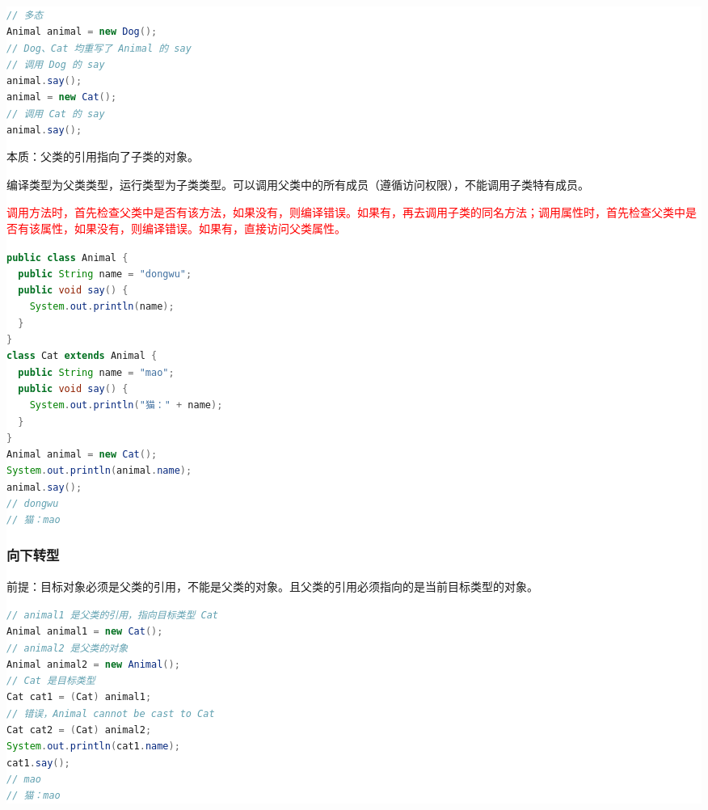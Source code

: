 ```java
// 多态
Animal animal = new Dog();
// Dog、Cat 均重写了 Animal 的 say
// 调用 Dog 的 say
animal.say();
animal = new Cat();
// 调用 Cat 的 say
animal.say();
```

本质：父类的引用指向了子类的对象。

编译类型为父类类型，运行类型为子类类型。可以调用父类中的所有成员（遵循访问权限），不能调用子类特有成员。

<p style="color: red;">调用方法时，首先检查父类中是否有该方法，如果没有，则编译错误。如果有，再去调用子类的同名方法；调用属性时，首先检查父类中是否有该属性，如果没有，则编译错误。如果有，直接访问父类属性。</p>

```java
public class Animal {
  public String name = "dongwu";
  public void say() {
    System.out.println(name);
  }
}
class Cat extends Animal {
  public String name = "mao";
  public void say() {
    System.out.println("猫：" + name);
  }
}
Animal animal = new Cat();
System.out.println(animal.name);
animal.say();
// dongwu
// 猫：mao
```

### 向下转型

前提：目标对象必须是父类的引用，不能是父类的对象。且父类的引用必须指向的是当前目标类型的对象。

```java
// animal1 是父类的引用，指向目标类型 Cat
Animal animal1 = new Cat();
// animal2 是父类的对象
Animal animal2 = new Animal();
// Cat 是目标类型
Cat cat1 = (Cat) animal1; 
// 错误，Animal cannot be cast to Cat
Cat cat2 = (Cat) animal2;
System.out.println(cat1.name);
cat1.say();
// mao
// 猫：mao
```
